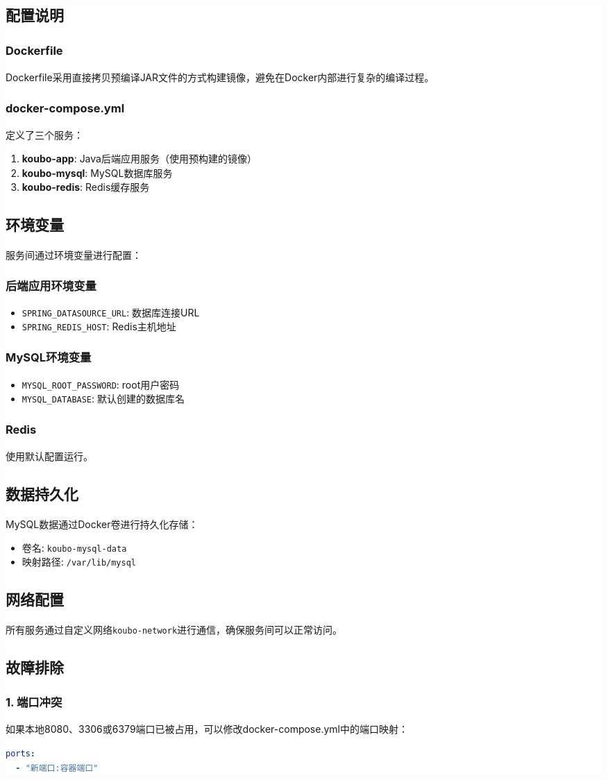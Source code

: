 ## 配置说明

### Dockerfile

Dockerfile采用直接拷贝预编译JAR文件的方式构建镜像，避免在Docker内部进行复杂的编译过程。

### docker-compose.yml

定义了三个服务：
1. **koubo-app**: Java后端应用服务（使用预构建的镜像）
2. **koubo-mysql**: MySQL数据库服务
3. **koubo-redis**: Redis缓存服务

## 环境变量

服务间通过环境变量进行配置：

### 后端应用环境变量

- `SPRING_DATASOURCE_URL`: 数据库连接URL
- `SPRING_REDIS_HOST`: Redis主机地址

### MySQL环境变量

- `MYSQL_ROOT_PASSWORD`: root用户密码
- `MYSQL_DATABASE`: 默认创建的数据库名

### Redis

使用默认配置运行。

## 数据持久化

MySQL数据通过Docker卷进行持久化存储：
- 卷名: `koubo-mysql-data`
- 映射路径: `/var/lib/mysql`

## 网络配置

所有服务通过自定义网络`koubo-network`进行通信，确保服务间可以正常访问。

## 故障排除

### 1. 端口冲突

如果本地8080、3306或6379端口已被占用，可以修改docker-compose.yml中的端口映射：

```yaml
ports:
  - "新端口:容器端口"
```
